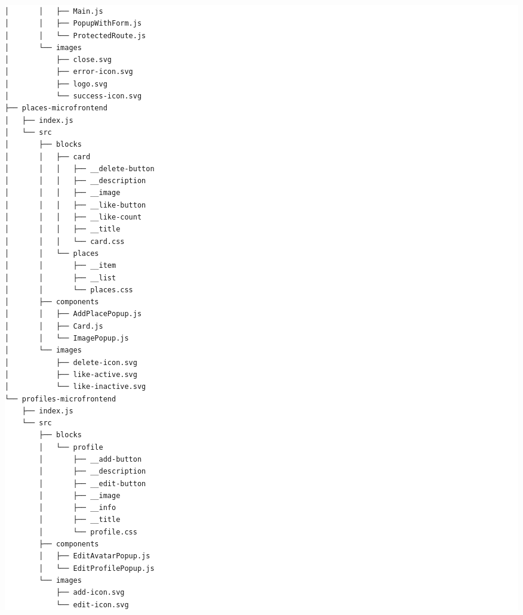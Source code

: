 ```
│       │   ├── Main.js
│       │   ├── PopupWithForm.js
│       │   └── ProtectedRoute.js
│       └── images
│           ├── close.svg
│           ├── error-icon.svg
│           ├── logo.svg
│           └── success-icon.svg
├── places-microfrontend
│   ├── index.js
│   └── src
│       ├── blocks
│       │   ├── card
│       │   │   ├── __delete-button
│       │   │   ├── __description
│       │   │   ├── __image
│       │   │   ├── __like-button
│       │   │   ├── __like-count
│       │   │   ├── __title
│       │   │   └── card.css
│       │   └── places
│       │       ├── __item
│       │       ├── __list
│       │       └── places.css
│       ├── components
│       │   ├── AddPlacePopup.js
│       │   ├── Card.js
│       │   └── ImagePopup.js
│       └── images
│           ├── delete-icon.svg
│           ├── like-active.svg
│           └── like-inactive.svg
└── profiles-microfrontend
    ├── index.js
    └── src
        ├── blocks
        │   └── profile
        │       ├── __add-button
        │       ├── __description
        │       ├── __edit-button
        │       ├── __image
        │       ├── __info
        │       ├── __title
        │       └── profile.css
        ├── components
        │   ├── EditAvatarPopup.js
        │   └── EditProfilePopup.js
        └── images
            ├── add-icon.svg
            └── edit-icon.svg
```
